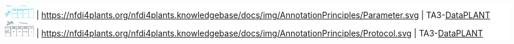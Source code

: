 <a href="./AnnotationPrinciples/Parameter.svg" target="_blank"><img src="./AnnotationPrinciples/Parameter.svg" width="50px" alt="./AnnotationPrinciples/Parameter.svg"/></a>  |  <a href="./AnnotationPrinciples/Parameter.svg" target="_blank">https://nfdi4plants.org/nfdi4plants.knowledgebase/docs/img/AnnotationPrinciples/Parameter.svg</a>  | TA3-[DataPLANT](nfdi4plants.org)
<a href="./AnnotationPrinciples/Protocol.svg" target="_blank"><img src="./AnnotationPrinciples/Protocol.svg" width="50px" alt="./AnnotationPrinciples/Protocol.svg"/></a>  |  <a href="./AnnotationPrinciples/Protocol.svg" target="_blank">https://nfdi4plants.org/nfdi4plants.knowledgebase/docs/img/AnnotationPrinciples/Protocol.svg</a>  | TA3-[DataPLANT](nfdi4plants.org)